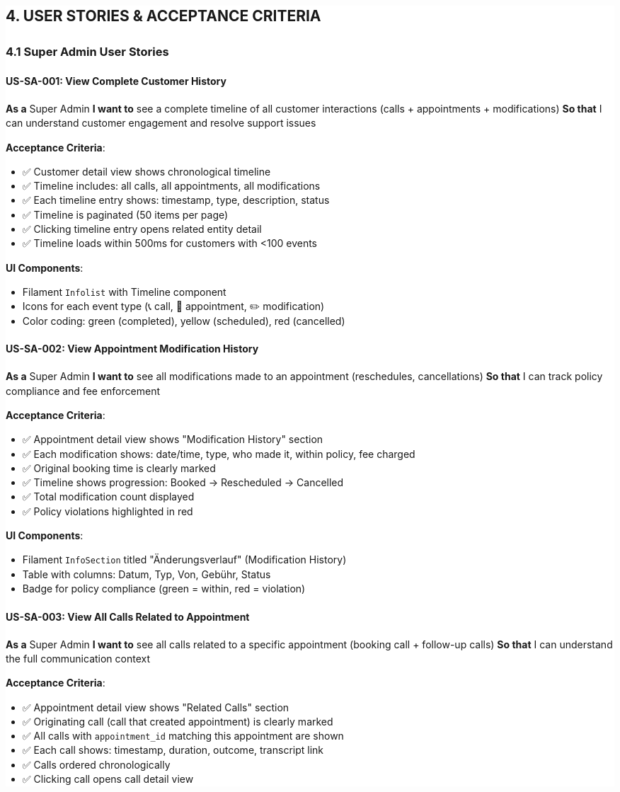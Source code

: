 
## 4. USER STORIES & ACCEPTANCE CRITERIA

### 4.1 Super Admin User Stories

#### US-SA-001: View Complete Customer History
**As a** Super Admin
**I want to** see a complete timeline of all customer interactions (calls + appointments + modifications)
**So that** I can understand customer engagement and resolve support issues

**Acceptance Criteria**:
- ✅ Customer detail view shows chronological timeline
- ✅ Timeline includes: all calls, all appointments, all modifications
- ✅ Each timeline entry shows: timestamp, type, description, status
- ✅ Timeline is paginated (50 items per page)
- ✅ Clicking timeline entry opens related entity detail
- ✅ Timeline loads within 500ms for customers with <100 events

**UI Components**:
- Filament `Infolist` with Timeline component
- Icons for each event type (📞 call, 📅 appointment, ✏️ modification)
- Color coding: green (completed), yellow (scheduled), red (cancelled)

#### US-SA-002: View Appointment Modification History
**As a** Super Admin
**I want to** see all modifications made to an appointment (reschedules, cancellations)
**So that** I can track policy compliance and fee enforcement

**Acceptance Criteria**:
- ✅ Appointment detail view shows "Modification History" section
- ✅ Each modification shows: date/time, type, who made it, within policy, fee charged
- ✅ Original booking time is clearly marked
- ✅ Timeline shows progression: Booked → Rescheduled → Cancelled
- ✅ Total modification count displayed
- ✅ Policy violations highlighted in red

**UI Components**:
- Filament `InfoSection` titled "Änderungsverlauf" (Modification History)
- Table with columns: Datum, Typ, Von, Gebühr, Status
- Badge for policy compliance (green = within, red = violation)

#### US-SA-003: View All Calls Related to Appointment
**As a** Super Admin
**I want to** see all calls related to a specific appointment (booking call + follow-up calls)
**So that** I can understand the full communication context

**Acceptance Criteria**:
- ✅ Appointment detail view shows "Related Calls" section
- ✅ Originating call (call that created appointment) is clearly marked
- ✅ All calls with `appointment_id` matching this appointment are shown
- ✅ Each call shows: timestamp, duration, outcome, transcript link
- ✅ Calls ordered chronologically
- ✅ Clicking call opens call detail view

